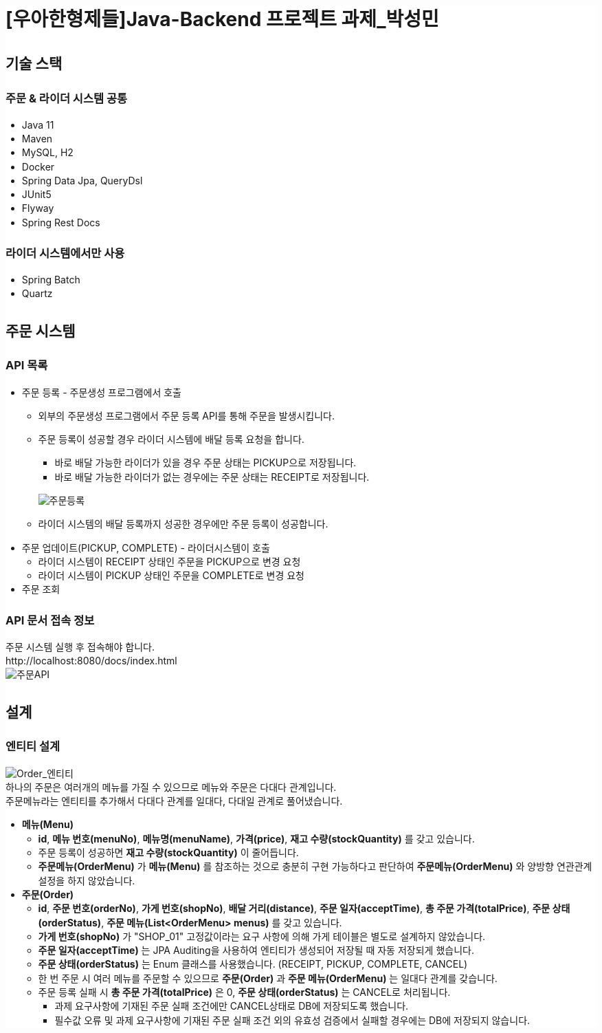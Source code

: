 # [우아한형제들]Java-Backend 프로젝트 과제_박성민
## 기술 스택
### 주문 & 라이더 시스템 공통
* Java 11
* Maven
* MySQL, H2
* Docker
* Spring Data Jpa, QueryDsl
* JUnit5
* Flyway
* Spring Rest Docs

### 라이더 시스템에서만 사용
* Spring Batch
* Quartz

## 주문 시스템
### API 목록
* 주문 등록 - 주문생성 프로그램에서 호출
  * 외부의 주문생성 프로그램에서 주문 등록 API를 통해 주문을 발생시킵니다. 
  * 주문 등록이 성공할 경우 라이더 시스템에 배달 등록 요청을 합니다.
    * 바로 배달 가능한 라이더가 있을 경우 주문 상태는 PICKUP으로 저장됩니다.   
    * 바로 배달 가능한 라이더가 없는 경우에는 주문 상태는 RECEIPT로 저장됩니다.    
    
    ![주문등록](https://raw.githubusercontent.com/smpark1020/tistory/master/image/%EA%B3%BC%EC%A0%9C/%EC%A3%BC%EB%AC%B8%EB%93%B1%EB%A1%9D.PNG)   
  * 라이더 시스템의 배달 등록까지 성공한 경우에만 주문 등록이 성공합니다.
* 주문 업데이트(PICKUP, COMPLETE) - 라이더시스템이 호출
  * 라이더 시스템이 RECEIPT 상태인 주문을 PICKUP으로 변경 요청
  * 라이더 시스템이 PICKUP 상태인 주문을 COMPLETE로 변경 요청
* 주문 조회

### API 문서 접속 정보
주문 시스템 실행 후 접속해야 합니다.   
http://localhost:8080/docs/index.html   
![주문API](https://raw.githubusercontent.com/smpark1020/tistory/master/image/%EA%B3%BC%EC%A0%9C/%EC%A3%BC%EB%AC%B8API.PNG)

## 설계
### 엔티티 설계
![Order_엔티티](https://raw.githubusercontent.com/smpark1020/tistory/master/image/%EA%B3%BC%EC%A0%9C/Ordrer_%EC%97%94%ED%8B%B0%ED%8B%B0.PNG)   
하나의 주문은 여러개의 메뉴를 가질 수 있으므로 메뉴와 주문은 다대다 관계입니다.   
주문메뉴라는 엔티티를 추가해서 다대다 관계를 일대다, 다대일 관계로 풀어냈습니다. 
* **메뉴(Menu)**
  * **id**, **메뉴 번호(menuNo)**, **메뉴명(menuName)**, **가격(price)**, **재고 수량(stockQuantity)** 를 갖고 있습니다.
  * 주문 등록이 성공하면 **재고 수량(stockQuantity)** 이 줄어듭니다.   
  * **주문메뉴(OrderMenu)** 가 **메뉴(Menu)** 를 참조하는 것으로 충분히 구현 가능하다고 판단하여 **주문메뉴(OrderMenu)** 와 양방향 연관관계 설정을 하지 않았습니다.
* **주문(Order)**
  * **id**, **주문 번호(orderNo)**, **가게 번호(shopNo)**, **배달 거리(distance)**, **주문 일자(acceptTime)**, **총 주문 가격(totalPrice)**, **주문 상태(orderStatus)**, **주문 메뉴(List\<OrderMenu> menus)** 를 갖고 있습니다.
  * **가게 번호(shopNo)** 가 "SHOP_01" 고정값이라는 요구 사항에 의해 가게 테이블은 별도로 설계하지 않았습니다.
  * **주문 일자(acceptTime)** 는 JPA Auditing을 사용하여 엔티티가 생성되어 저장될 때 자동 저장되게 했습니다.
  * **주문 상태(orderStatus)** 는 Enum 클래스를 사용했습니다. (RECEIPT, PICKUP, COMPLETE, CANCEL)
  * 한 번 주문 시 여러 메뉴를 주문할 수 있으므로 **주문(Order)** 과 **주문 메뉴(OrderMenu)** 는 일대다 관계를 갖습니다.   
  * 주문 등록 실패 시 **총 주문 가격(totalPrice)** 은 0, **주문 상태(orderStatus)** 는 CANCEL로 처리됩니다.   
    * 과제 요구사항에 기재된 주문 실패 조건에만 CANCEL상태로 DB에 저장되도록 했습니다.
    * 필수값 오류 및 과제 요구사항에 기재된 주문 실패 조건 외의 유효성 검증에서 실패할 경우에는 DB에 저장되지 않습니다.